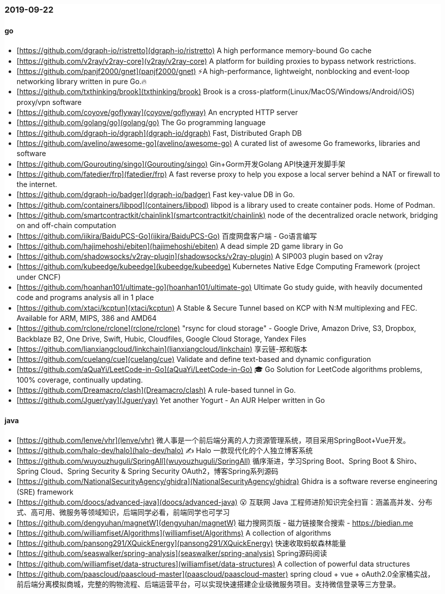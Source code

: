 ### 2019-09-22

#### go
* [https://github.com/dgraph-io/ristretto](dgraph-io/ristretto) A high performance memory-bound Go cache
* [https://github.com/v2ray/v2ray-core](v2ray/v2ray-core) A platform for building proxies to bypass network restrictions.
* [https://github.com/panjf2000/gnet](panjf2000/gnet) ⚡️A high-performance, lightweight, nonblocking and event-loop networking library written in pure Go.🔥
* [https://github.com/txthinking/brook](txthinking/brook) Brook is a cross-platform(Linux/MacOS/Windows/Android/iOS) proxy/vpn software
* [https://github.com/coyove/goflyway](coyove/goflyway) An encrypted HTTP server
* [https://github.com/golang/go](golang/go) The Go programming language
* [https://github.com/dgraph-io/dgraph](dgraph-io/dgraph) Fast, Distributed Graph DB
* [https://github.com/avelino/awesome-go](avelino/awesome-go) A curated list of awesome Go frameworks, libraries and software
* [https://github.com/Gourouting/singo](Gourouting/singo) Gin+Gorm开发Golang API快速开发脚手架
* [https://github.com/fatedier/frp](fatedier/frp) A fast reverse proxy to help you expose a local server behind a NAT or firewall to the internet.
* [https://github.com/dgraph-io/badger](dgraph-io/badger) Fast key-value DB in Go.
* [https://github.com/containers/libpod](containers/libpod) libpod is a library used to create container pods. Home of Podman.
* [https://github.com/smartcontractkit/chainlink](smartcontractkit/chainlink) node of the decentralized oracle network, bridging on and off-chain computation
* [https://github.com/iikira/BaiduPCS-Go](iikira/BaiduPCS-Go) 百度网盘客户端 - Go语言编写
* [https://github.com/hajimehoshi/ebiten](hajimehoshi/ebiten) A dead simple 2D game library in Go
* [https://github.com/shadowsocks/v2ray-plugin](shadowsocks/v2ray-plugin) A SIP003 plugin based on v2ray
* [https://github.com/kubeedge/kubeedge](kubeedge/kubeedge) Kubernetes Native Edge Computing Framework (project under CNCF)
* [https://github.com/hoanhan101/ultimate-go](hoanhan101/ultimate-go) Ultimate Go study guide, with heavily documented code and programs analysis all in 1 place
* [https://github.com/xtaci/kcptun](xtaci/kcptun) A Stable & Secure Tunnel based on KCP with N:M multiplexing and FEC. Available for ARM, MIPS, 386 and AMD64
* [https://github.com/rclone/rclone](rclone/rclone) "rsync for cloud storage" - Google Drive, Amazon Drive, S3, Dropbox, Backblaze B2, One Drive, Swift, Hubic, Cloudfiles, Google Cloud Storage, Yandex Files
* [https://github.com/lianxiangcloud/linkchain](lianxiangcloud/linkchain) 享云链-郑和版本
* [https://github.com/cuelang/cue](cuelang/cue) Validate and define text-based and dynamic configuration
* [https://github.com/aQuaYi/LeetCode-in-Go](aQuaYi/LeetCode-in-Go) 🎓 Go Solution for LeetCode algorithms problems, 100% coverage, continually updating.
* [https://github.com/Dreamacro/clash](Dreamacro/clash) A rule-based tunnel in Go.
* [https://github.com/Jguer/yay](Jguer/yay) Yet another Yogurt - An AUR Helper written in Go

#### java
* [https://github.com/lenve/vhr](lenve/vhr) 微人事是一个前后端分离的人力资源管理系统，项目采用SpringBoot+Vue开发。
* [https://github.com/halo-dev/halo](halo-dev/halo) ✍ Halo 一款现代化的个人独立博客系统
* [https://github.com/wuyouzhuguli/SpringAll](wuyouzhuguli/SpringAll) 循序渐进，学习Spring Boot、Spring Boot & Shiro、Spring Cloud、Spring Security & Spring Security OAuth2，博客Spring系列源码
* [https://github.com/NationalSecurityAgency/ghidra](NationalSecurityAgency/ghidra) Ghidra is a software reverse engineering (SRE) framework
* [https://github.com/doocs/advanced-java](doocs/advanced-java) 😮 互联网 Java 工程师进阶知识完全扫盲：涵盖高并发、分布式、高可用、微服务等领域知识，后端同学必看，前端同学也可学习
* [https://github.com/dengyuhan/magnetW](dengyuhan/magnetW) 磁力搜网页版 - 磁力链接聚合搜索 - https://biedian.me
* [https://github.com/williamfiset/Algorithms](williamfiset/Algorithms) A collection of algorithms
* [https://github.com/pansong291/XQuickEnergy](pansong291/XQuickEnergy) 快速收取蚂蚁森林能量
* [https://github.com/seaswalker/spring-analysis](seaswalker/spring-analysis) Spring源码阅读
* [https://github.com/williamfiset/data-structures](williamfiset/data-structures) A collection of powerful data structures
* [https://github.com/paascloud/paascloud-master](paascloud/paascloud-master) spring cloud + vue + oAuth2.0全家桶实战，前后端分离模拟商城，完整的购物流程、后端运营平台，可以实现快速搭建企业级微服务项目。支持微信登录等三方登录。